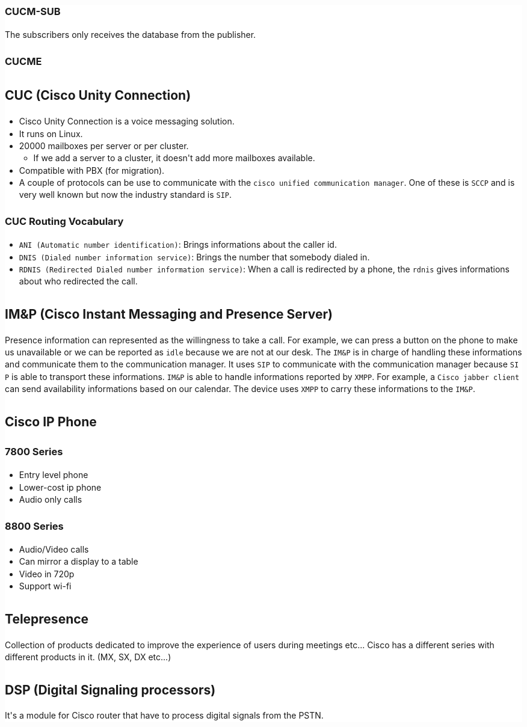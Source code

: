 ### CUCM-SUB
The subscribers only receives the database from the publisher.
### CUCME

## CUC (Cisco Unity Connection)
- Cisco Unity Connection is a voice messaging solution.
- It runs on Linux.
- 20000 mailboxes per server or per cluster.
	- If we add a server to a cluster, it doesn't add more mailboxes available.
- Compatible with PBX (for migration).
- A couple of protocols can be use to communicate with the `cisco unified communication manager`. One of these is `SCCP` and is very well known but now the industry standard is `SIP`.

### CUC Routing Vocabulary
- `ANI (Automatic number identification)`: Brings informations about the caller id.
- `DNIS (Dialed number information service)`: Brings the number that somebody dialed in.
- `RDNIS (Redirected Dialed number information service)`: When a call is redirected by a phone, the `rdnis` gives informations about who redirected the call.

## IM&P (Cisco Instant Messaging and Presence Server)
Presence information can represented as the willingness to take a call. For example, we can press a button on the phone to make us unavailable or we can be reported as `idle` because we are not at our desk. The `IM&P` is in charge of handling these informations and communicate them to the communication manager. It uses `SIP` to communicate with the communication manager because `SIP` is able to transport these informations.
`IM&P` is able to handle informations reported by `XMPP`. For example, a `Cisco jabber client` can send availability informations based on our calendar. The device uses `XMPP` to carry these informations to the `IM&P`.

## Cisco IP Phone
### 7800 Series
- Entry level phone
- Lower-cost ip phone
- Audio only calls

### 8800 Series
- Audio/Video calls
- Can mirror a display to a table
- Video in 720p
- Support wi-fi


## Telepresence
Collection of products dedicated to improve the experience of users during meetings etc...
Cisco has a different series with different products in it. (MX, SX, DX etc...)

## DSP (Digital Signaling processors)
It's a module for Cisco router that have to process digital signals from the PSTN.
